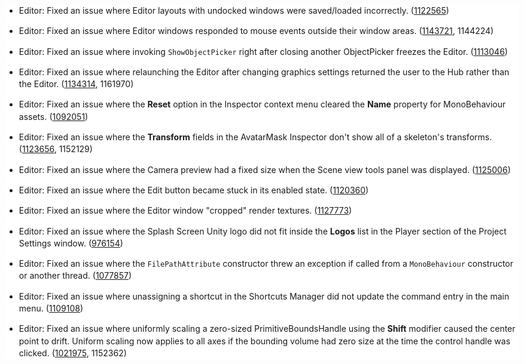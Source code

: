 *   Editor: Fixed an issue where Editor layouts with undocked windows were saved/loaded incorrectly. ([1122565](https://issuetracker.unity3d.com/issues/editor-windows-layout-is-being-saved-slash-loaded-incorrectly-when-saving-undocked-or-maximized-tabs))
    
*   Editor: Fixed an issue where Editor windows responded to mouse events outside their window areas. ([1143721](https://issuetracker.unity3d.com/issues/editor-windows-respond-to-mouse-events-outside-the-window), 1144224)
    
*   Editor: Fixed an issue where invoking `ShowObjectPicker` right after closing another ObjectPicker freezes the Editor. ([1113046](https://issuetracker.unity3d.com/issues/showobjectpicker-freezes-editor-when-its-invoked-right-after-another-objectpicker-is-closed))
    
*   Editor: Fixed an issue where relaunching the Editor after changing graphics settings returned the user to the Hub rather than the Editor. ([1134314](https://issuetracker.unity3d.com/issues/hub-editor-doesnt-restart-instead-hub-opens-up-on-selecting-restart-editor-from-popup-when-changing-graphics-apis), 1161970)
    
*   Editor: Fixed an issue where the **Reset** option in the Inspector context menu cleared the **Name** property for MonoBehaviour assets. ([1092051](https://issuetracker.unity3d.com/issues/using-the-reset-context-menu-option-on-a-scriptable-object-clears-its-name-property-in-the-inspector-window))
    
*   Editor: Fixed an issue where the **Transform** fields in the AvatarMask Inspector don't show all of a skeleton's transforms. ([1123656](https://issuetracker.unity3d.com/issues/avatarmask-inspector-transforms-field-doesnt-show-all-transforms-from-the-skeleton), 1152129)
    
*   Editor: Fixed an issue where the Camera preview had a fixed size when the Scene view tools panel was displayed. ([1125006](https://issuetracker.unity3d.com/issues/camera-preview-has-minimum-width-and-does-not-shrink-when-tools-popup-in-scene-view-is-present))
    
*   Editor: Fixed an issue where the Edit button became stuck in its enabled state. ([1120360](https://issuetracker.unity3d.com/issues/imgui-edit-button-in-components-stays-activated-even-on-disabling-it))
    
*   Editor: Fixed an issue where the Editor window "cropped" render textures. ([1127773](https://issuetracker.unity3d.com/issues/postprocessing-depth-of-field-is-not-applied-to-the-whole-screen-when-resolution-is-fixed-and-is-resized))
    
*   Editor: Fixed an issue where the Splash Screen Unity logo did not fit inside the **Logos** list in the Player section of the Project Settings window. ([976154](https://issuetracker.unity3d.com/issues/editor-splashscreen-logo-is-too-big-in-playersettings-editor))
    
*   Editor: Fixed an issue where the `FilePathAttribute` constructor threw an exception if called from a `MonoBehaviour` constructor or another thread. ([1077857](https://issuetracker.unity3d.com/issues/filepathattribute-class-calls-an-api-method-get-unitypreferencesfolder-from-its-constructor-resulting-in-an-exception-error))
    
*   Editor: Fixed an issue where unassigning a shortcut in the Shortcuts Manager did not update the command entry in the main menu. ([1109108](https://issuetracker.unity3d.com/issues/shortcut-label-is-still-being-displayed-when-adding-and-removing-a-shortcut-for-the-command))
    
*   Editor: Fixed an issue where uniformly scaling a zero-sized PrimitiveBoundsHandle using the **Shift** modifier caused the center point to drift. Uniform scaling now applies to all axes if the bounding volume had zero size at the time the control handle was clicked. ([1021975](https://issuetracker.unity3d.com/issues/physics-capsule-collider-center-drifts-away-while-dragging-by-holding-shift-key), 1152362)
    